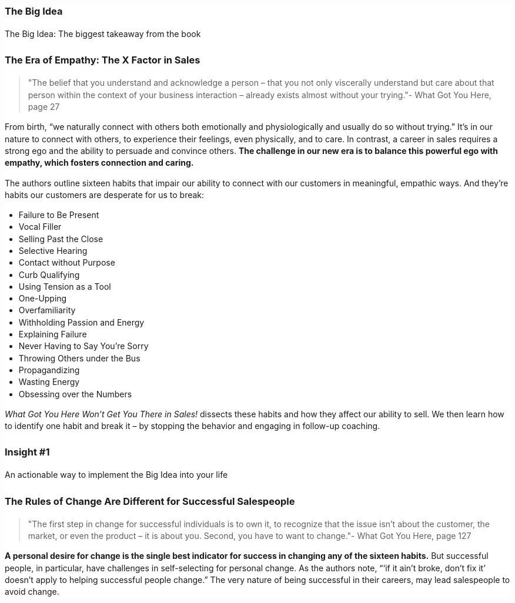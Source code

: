 ### The Big Idea

The Big Idea: The biggest takeaway from the book

### The Era of Empathy: The X Factor in Sales

> "The belief that you understand and acknowledge a person – that you not only viscerally understand but care about that person within the context of your business interaction – already exists almost without your trying."- What Got You Here, page 27

From birth, “we naturally connect with others both emotionally and physiologically and usually do so without trying.” It’s in our nature to connect with others, to experience their feelings, even physically, and to care. In contrast, a career in sales requires a strong ego and the ability to persuade and convince others. **The challenge in our new era is to balance this powerful ego with empathy, which fosters connection and caring.**

The authors outline sixteen habits that impair our ability to connect with our customers in meaningful, empathic ways. And they’re habits our customers are desperate for us to break:

*   Failure to Be Present
*   Vocal Filler
*   Selling Past the Close
*   Selective Hearing
*   Contact without Purpose
*   Curb Qualifying
*   Using Tension as a Tool
*   One-Upping
*   Overfamiliarity
*   Withholding Passion and Energy
*   Explaining Failure
*   Never Having to Say You’re Sorry
*   Throwing Others under the Bus
*   Propagandizing
*   Wasting Energy
*   Obsessing over the Numbers

_What Got You Here Won’t Get You There in Sales!_ dissects these habits and how they affect our ability to sell. We then learn how to identify one habit and break it – by stopping the behavior and engaging in follow-up coaching.

### Insight #1

An actionable way to implement the Big Idea into your life

### The Rules of Change Are Different for Successful Salespeople

> "The first step in change for successful individuals is to own it, to recognize that the issue isn’t about the customer, the market, or even the product – it is about you. Second, you have to want to change."- What Got You Here, page 127

**A personal desire for change is the single best indicator for success in changing any of the sixteen habits.** But successful people, in particular, have challenges in self-selecting for personal change. As the authors note, “‘if it ain’t broke, don’t fix it’ doesn’t apply to helping successful people change.” The very nature of being successful in their careers, may lead salespeople to avoid change.
